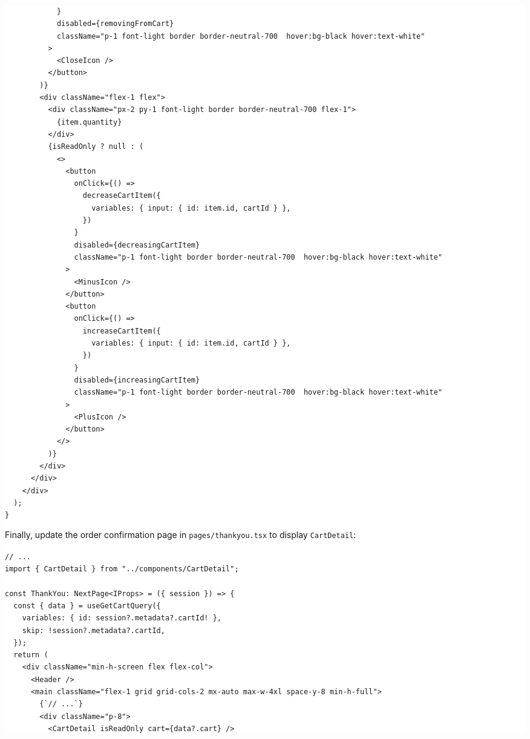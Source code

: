 ```tsx
            }
            disabled={removingFromCart}
            className="p-1 font-light border border-neutral-700  hover:bg-black hover:text-white"
          >
            <CloseIcon />
          </button>
        )}
        <div className="flex-1 flex">
          <div className="px-2 py-1 font-light border border-neutral-700 flex-1">
            {item.quantity}
          </div>
          {isReadOnly ? null : (
            <>
              <button
                onClick={() =>
                  decreaseCartItem({
                    variables: { input: { id: item.id, cartId } },
                  })
                }
                disabled={decreasingCartItem}
                className="p-1 font-light border border-neutral-700  hover:bg-black hover:text-white"
              >
                <MinusIcon />
              </button>
              <button
                onClick={() =>
                  increaseCartItem({
                    variables: { input: { id: item.id, cartId } },
                  })
                }
                disabled={increasingCartItem}
                className="p-1 font-light border border-neutral-700  hover:bg-black hover:text-white"
              >
                <PlusIcon />
              </button>
            </>
          )}
        </div>
      </div>
    </div>
  );
}
```

Finally, update the order confirmation page in `pages/thankyou.tsx` to display `CartDetail`:

```tsx
// ...
import { CartDetail } from "../components/CartDetail";

const ThankYou: NextPage<IProps> = ({ session }) => {
  const { data } = useGetCartQuery({
    variables: { id: session?.metadata?.cartId! },
    skip: !session?.metadata?.cartId,
  });
  return (
    <div className="min-h-screen flex flex-col">
      <Header />
      <main className="flex-1 grid grid-cols-2 mx-auto max-w-4xl space-y-8 min-h-full">
        {`// ...`}
        <div className="p-8">
          <CartDetail isReadOnly cart={data?.cart} />
```